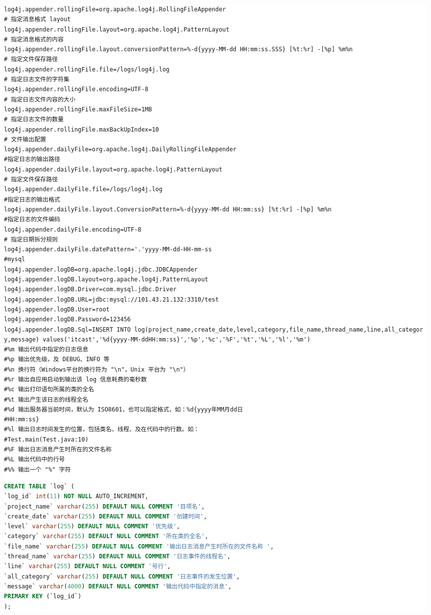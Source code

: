 ```properties
log4j.appender.rollingFile=org.apache.log4j.RollingFileAppender
# 指定消息格式 layout
log4j.appender.rollingFile.layout=org.apache.log4j.PatternLayout
# 指定消息格式的内容
log4j.appender.rollingFile.layout.conversionPattern=%-d{yyyy-MM-dd HH:mm:ss.SSS} [%t:%r] -[%p] %m%n
# 指定文件保存路径
log4j.appender.rollingFile.file=/logs/log4j.log
# 指定日志文件的字符集
log4j.appender.rollingFile.encoding=UTF-8
# 指定日志文件内容的大小
log4j.appender.rollingFile.maxFileSize=1MB
# 指定日志文件的数量
log4j.appender.rollingFile.maxBackUpIndex=10
# 文件输出配置
log4j.appender.dailyFile=org.apache.log4j.DailyRollingFileAppender
#指定日志的输出路径
log4j.appender.dailyFile.layout=org.apache.log4j.PatternLayout
# 指定文件保存路径
log4j.appender.dailyFile.file=/logs/log4j.log
#指定日志的输出格式
log4j.appender.dailyFile.layout.ConversionPattern=%-d{yyyy-MM-dd HH:mm:ss} [%t:%r] -[%p] %m%n
#指定日志的文件编码
log4j.appender.dailyFile.encoding=UTF-8
# 指定日期拆分规则
log4j.appender.dailyFile.datePattern='.'yyyy-MM-dd-HH-mm-ss
#mysql
log4j.appender.logDB=org.apache.log4j.jdbc.JDBCAppender
log4j.appender.logDB.layout=org.apache.log4j.PatternLayout
log4j.appender.logDB.Driver=com.mysql.jdbc.Driver
log4j.appender.logDB.URL=jdbc:mysql://101.43.21.132:3310/test
log4j.appender.logDB.User=root
log4j.appender.logDB.Password=123456
log4j.appender.logDB.Sql=INSERT INTO log(project_name,create_date,level,category,file_name,thread_name,line,all_category,message) values('itcast','%d{yyyy-MM-ddHH:mm:ss}','%p','%c','%F','%t','%L','%l','%m')
#%m 输出代码中指定的日志信息
#%p 输出优先级，及 DEBUG、INFO 等
#%n 换行符（Windows平台的换行符为 "\n"，Unix 平台为 "\n"）
#%r 输出自应用启动到输出该 log 信息耗费的毫秒数
#%c 输出打印语句所属的类的全名
#%t 输出产生该日志的线程全名
#%d 输出服务器当前时间，默认为 ISO8601，也可以指定格式，如：%d{yyyy年MM月dd日
#HH:mm:ss}
#%l 输出日志时间发生的位置，包括类名、线程、及在代码中的行数。如：
#Test.main(Test.java:10)
#%F 输出日志消息产生时所在的文件名称
#%L 输出代码中的行号
#%% 输出一个 "%" 字符
```

```sql
CREATE TABLE `log` (
`log_id` int(11) NOT NULL AUTO_INCREMENT,
`project_name` varchar(255) DEFAULT NULL COMMENT '目项名',
`create_date` varchar(255) DEFAULT NULL COMMENT '创建时间',
`level` varchar(255) DEFAULT NULL COMMENT '优先级',
`category` varchar(255) DEFAULT NULL COMMENT '所在类的全名',
`file_name` varchar(255) DEFAULT NULL COMMENT '输出日志消息产生时所在的文件名称 ',
`thread_name` varchar(255) DEFAULT NULL COMMENT '日志事件的线程名',
`line` varchar(255) DEFAULT NULL COMMENT '号行',
`all_category` varchar(255) DEFAULT NULL COMMENT '日志事件的发生位置',
`message` varchar(4000) DEFAULT NULL COMMENT '输出代码中指定的消息',
PRIMARY KEY (`log_id`)
);
```